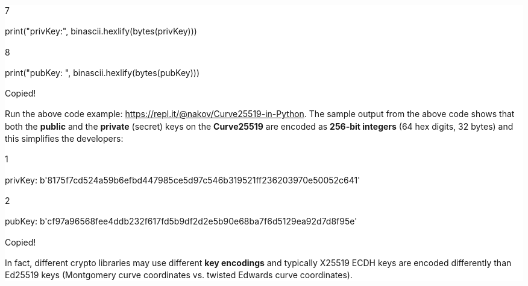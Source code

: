 

7

print("privKey:", binascii.hexlify(bytes(privKey)))

8

print("pubKey: ", binascii.hexlify(bytes(pubKey)))



Copied!

Run the above code example: https://repl.it/@nakov/Curve25519-in-Python. The sample output from the above code shows that both the **public** and the **private** (secret) keys on the **Curve25519** are encoded as **256-bit integers** (64 hex digits, 32 bytes) and this simplifies the developers:

1

privKey: b'8175f7cd524a59b6efbd447985ce5d97c546b319521ff236203970e50052c641'

2

pubKey:  b'cf97a96568fee4ddb232f617fd5b9df2d2e5b90e68ba7f6d5129ea92d7d8f95e'



Copied!

In fact, different crypto libraries may use different **key encodings** and typically X25519 ECDH keys are encoded differently than Ed25519 keys (Montgomery curve coordinates vs. twisted Edwards curve coordinates).